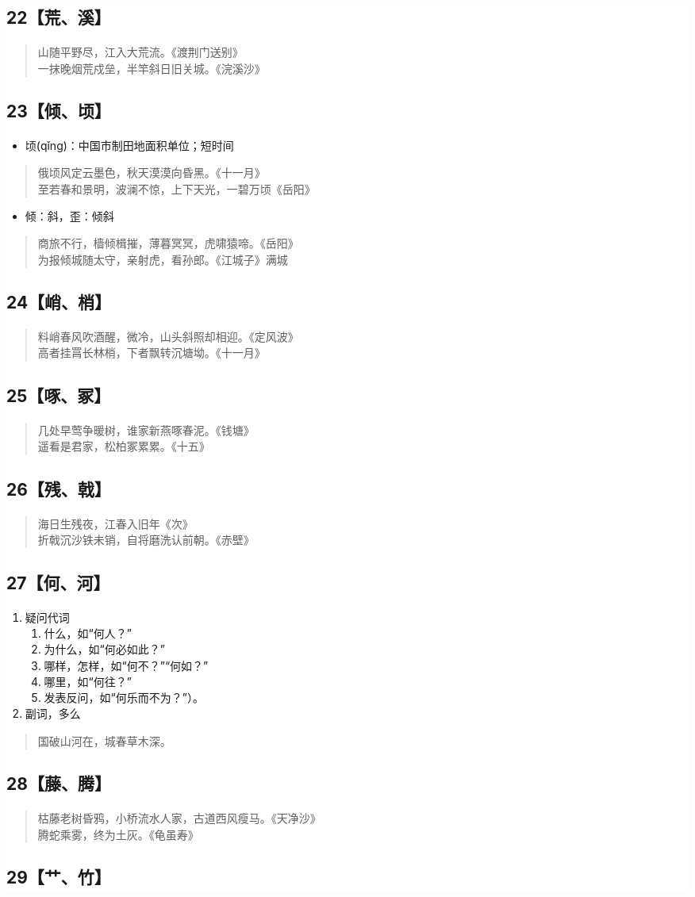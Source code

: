 ## **22【荒、溪】**

>山随平野尽，江入大荒流。《渡荆门送别》      
>一抹晚烟荒戍垒，半竿斜日旧关城。《浣溪沙》  

## **23【倾、顷】**

- 顷(qǐng)：中国市制田地面积单位；短时间

>俄顷风定云墨色，秋天漠漠向昏黑。《十一月》     
>至若春和景明，波澜不惊，上下天光，一碧万顷《岳阳》 

- 倾：斜，歪：倾斜

>商旅不行，樯倾楫摧，薄暮冥冥，虎啸猿啼。《岳阳》    
>为报倾城随太守，亲射虎，看孙郎。《江城子》满城  

## **24【峭、梢】**

>料峭春风吹酒醒，微冷，山头斜照却相迎。《定风波》   
>高者挂罥长林梢，下者飘转沉塘坳。《十一月》     

## **25【啄、冢】**

>几处早莺争暖树，谁家新燕啄春泥。《钱塘》    
>遥看是君家，松柏冢累累。《十五》    

## **26【残、戟】**

>海日生残夜，江春入旧年《次》    
>折戟沉沙铁未销，自将磨洗认前朝。《赤壁》    

## **27【何、河】**

1. 疑问代词
    1. 什么，如“何人？”
    2. 为什么，如“何必如此？”
    3. 哪样，怎样，如“何不？”“何如？”
    4. 哪里，如“何往？”
    5. 发表反问，如“何乐而不为？”）。
2. 副词，多么

>国破山河在，城春草木深。

## **28【藤、腾】**

>枯藤老树昏鸦，小桥流水人家，古道西风瘦马。《天净沙》       
>腾蛇乘雾，终为土灰。《龟虽寿》     

## **29【艹、竹】**

